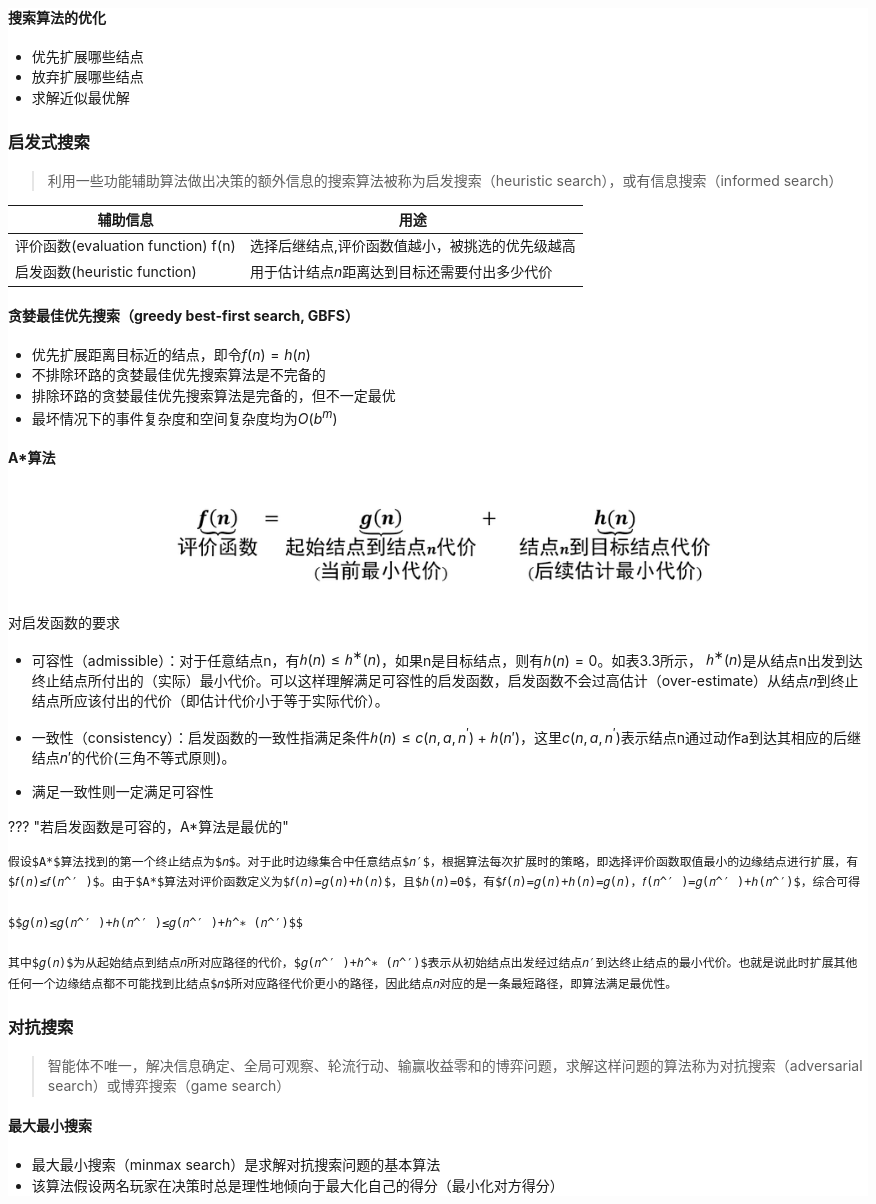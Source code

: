 #### 搜索算法的优化
- 优先扩展哪些结点
- 放弃扩展哪些结点
- 求解近似最优解

### 启发式搜索
> 利用一些功能辅助算法做出决策的额外信息的搜索算法被称为启发搜索（heuristic search），或有信息搜索（informed search）


| 辅助信息  | 用途        |
| ------------------------------ | ------------------------ |
| 评价函数(evaluation function) f(n) | 选择后继结点,评价函数值越小，被挑选的优先级越高 |
| 启发函数(heuristic function)       | 用于估计结点$n$距离达到目标还需要付出多少代价           |

#### 贪婪最佳优先搜索（greedy best-first search, GBFS）

- 优先扩展距离目标近的结点，即令$f(n) = h(n)$
- 不排除环路的贪婪最佳优先搜索算法是不完备的
- 排除环路的贪婪最佳优先搜索算法是完备的，但不一定最优
- 最坏情况下的事件复杂度和空间复杂度均为$O(b^m)$

#### A\*算法
![](../images/Pasted%20image%2020250109161553.png)

对启发函数的要求

- 可容性（admissible）：对于任意结点n，有$ℎ(n)≤ℎ^∗(n)$，如果n是目标结点，则有$ℎ(n)=0$。如表3.3所示， $ℎ^∗(n)$是从结点n出发到达终止结点所付出的（实际）最小代价。可以这样理解满足可容性的启发函数，启发函数不会过高估计（over-estimate）从结点𝑛到终止结点所应该付出的代价（即估计代价小于等于实际代价）。

- 一致性（consistency）：启发函数的一致性指满足条件$ℎ(n)≤c(n, a, n^′)+ℎ(n′)$，这里$c(n, a, n^′)$表示结点n通过动作a到达其相应的后继结点$n′$的代价(三角不等式原则)。

- 满足一致性则一定满足可容性

??? "若启发函数是可容的，A\*算法是最优的"

    假设$A*$算法找到的第一个终止结点为$𝑛$。对于此时边缘集合中任意结点$𝑛′$，根据算法每次扩展时的策略，即选择评价函数取值最小的边缘结点进行扩展，有$𝑓(𝑛)≤𝑓(𝑛^′ )$。由于$A*$算法对评价函数定义为$𝑓(𝑛)=𝑔(𝑛)+ℎ(𝑛)$，且$ℎ(𝑛)=0$，有$𝑓(𝑛)=𝑔(𝑛)+ℎ(𝑛)=𝑔(𝑛)，𝑓(𝑛^′ )=𝑔(𝑛^′ )+ℎ(𝑛^′)$，综合可得

    $$𝑔(𝑛)≤𝑔(𝑛^′ )+ℎ(𝑛^′ )≤𝑔(𝑛^′ )+ℎ^∗ (𝑛^′)$$

    其中$𝑔(𝑛)$为从起始结点到结点𝑛所对应路径的代价，$𝑔(𝑛^′ )+ℎ^∗ (𝑛^′)$表示从初始结点出发经过结点𝑛′到达终止结点的最小代价。也就是说此时扩展其他任何一个边缘结点都不可能找到比结点$𝑛$所对应路径代价更小的路径，因此结点𝑛对应的是一条最短路径，即算法满足最优性。
    

### 对抗搜索
> 智能体不唯一，解决信息确定、全局可观察、轮流行动、输赢收益零和的博弈问题，求解这样问题的算法称为对抗搜索（adversarial search）或博弈搜索（game search）

#### 最大最小搜索
- 最大最小搜索（minmax search）是求解对抗搜索问题的基本算法
- 该算法假设两名玩家在决策时总是理性地倾向于最大化自己的得分（最小化对方得分）
